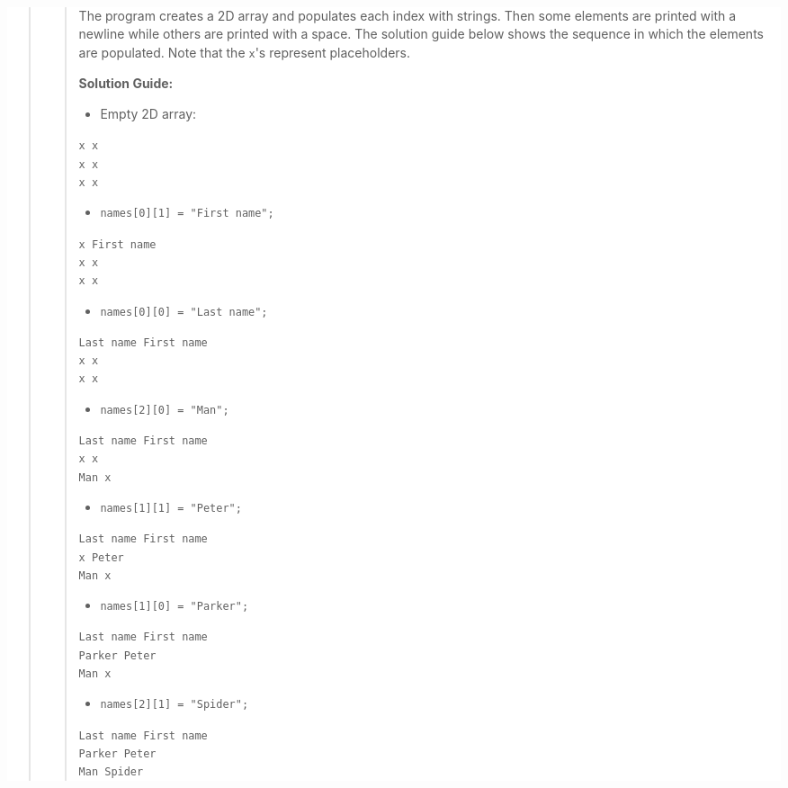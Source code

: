 > > The program creates a 2D array and populates each index with strings. Then some elements are printed with a newline while others are printed with a space. The solution guide below shows the sequence in which the elements are populated. Note that the `x`'s represent placeholders.
> >
> > <b>Solution Guide:</b>
> > 
> > - Empty 2D array:
> > ```
> > x x
> > x x
> > x x
> > ```
> > - `names[0][1] = "First name";`
> > ```
> > x First name
> > x x
> > x x
> > ```
> > - `names[0][0] = "Last name";`
> > ```
> > Last name First name
> > x x
> > x x
> > ```
> > - `names[2][0] = "Man";`
> > ```
> > Last name First name
> > x x
> > Man x
> > ```
> > - `names[1][1] = "Peter";`
> > ```
> > Last name First name
> > x Peter
> > Man x
> > ```
> > - `names[1][0] = "Parker";`
> > ```
> > Last name First name
> > Parker Peter
> > Man x
> > ```
> > - `names[2][1] = "Spider";`
> > ```
> > Last name First name
> > Parker Peter
> > Man Spider
> > ```